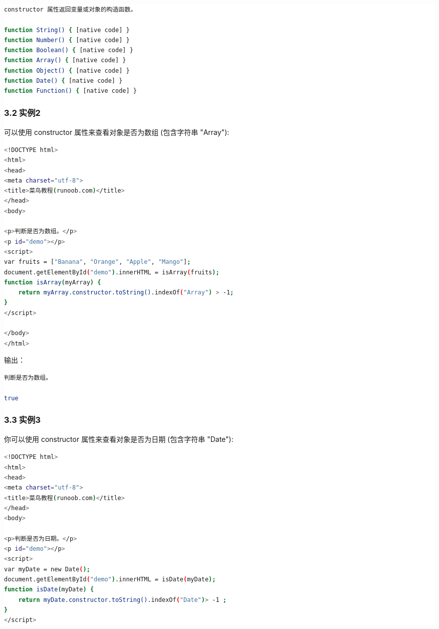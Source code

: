 ```bash
constructor 属性返回变量或对象的构造函数。

function String() { [native code] }
function Number() { [native code] }
function Boolean() { [native code] }
function Array() { [native code] }
function Object() { [native code] }
function Date() { [native code] }
function Function() { [native code] }
```
### 3.2 实例2
可以使用 constructor 属性来查看对象是否为数组 (包含字符串 "Array"):

```bash
<!DOCTYPE html>
<html>
<head>
<meta charset="utf-8">
<title>菜鸟教程(runoob.com)</title>
</head>
<body>

<p>判断是否为数组。</p>
<p id="demo"></p>
<script>
var fruits = ["Banana", "Orange", "Apple", "Mango"];
document.getElementById("demo").innerHTML = isArray(fruits);
function isArray(myArray) {
    return myArray.constructor.toString().indexOf("Array") > -1;
}
</script>

</body>
</html>
```
输出：

```bash
判断是否为数组。

true
```
###  3.3 实例3
你可以使用 constructor 属性来查看对象是否为日期 (包含字符串 "Date"):

```bash
<!DOCTYPE html>
<html>
<head>
<meta charset="utf-8">
<title>菜鸟教程(runoob.com)</title>
</head>
<body>

<p>判断是否为日期。</p>
<p id="demo"></p>
<script>
var myDate = new Date();
document.getElementById("demo").innerHTML = isDate(myDate);
function isDate(myDate) {
    return myDate.constructor.toString().indexOf("Date")> -1 ;
}
</script>

```